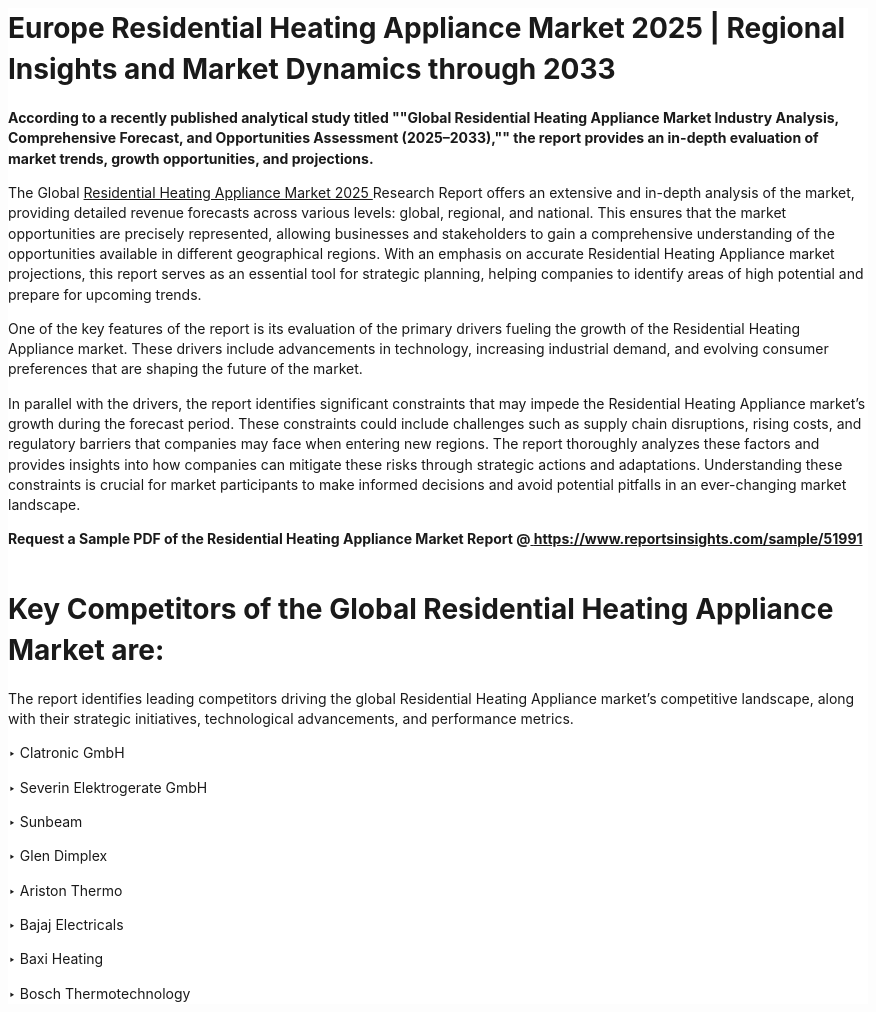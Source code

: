 # Europe Residential Heating Appliance Market 2025 | Regional Insights and Market Dynamics through 2033

<strong>According to a recently published analytical study titled ""Global Residential Heating Appliance Market Industry Analysis, Comprehensive Forecast, and Opportunities Assessment (2025–2033),"" the report provides an in-depth evaluation of market trends, growth opportunities, and projections.</strong>

The Global <a href=https://www.reportsinsights.com/sample/51991>Residential Heating Appliance Market 2025 </a> Research Report offers an extensive and in-depth analysis of the market, providing detailed revenue forecasts across various levels: global, regional, and national. This ensures that the market opportunities are precisely represented, allowing businesses and stakeholders to gain a comprehensive understanding of the opportunities available in different geographical regions. With an emphasis on accurate Residential Heating Appliance market projections, this report serves as an essential tool for strategic planning, helping companies to identify areas of high potential and prepare for upcoming trends.

One of the key features of the report is its evaluation of the primary drivers fueling the growth of the Residential Heating Appliance market. These drivers include advancements in technology, increasing industrial demand, and evolving consumer preferences that are shaping the future of the market. 

In parallel with the drivers, the report identifies significant constraints that may impede the Residential Heating Appliance market’s growth during the forecast period. These constraints could include challenges such as supply chain disruptions, rising costs, and regulatory barriers that companies may face when entering new regions. The report thoroughly analyzes these factors and provides insights into how companies can mitigate these risks through strategic actions and adaptations. Understanding these constraints is crucial for market participants to make informed decisions and avoid potential pitfalls in an ever-changing market landscape.

<strong>Request a Sample PDF of the Residential Heating Appliance Market Report </strong><strong>@<a href=https://www.reportsinsights.com/sample/51991> https://www.reportsinsights.com/sample/51991</a></strong></font>

# <strong>Key Competitors of the Global Residential Heating Appliance Market are:</strong>

The report identifies leading competitors driving the global Residential Heating Appliance market’s competitive landscape, along with their strategic initiatives, technological advancements, and performance metrics.

‣ Clatronic GmbH

‣ Severin Elektrogerate GmbH

‣ Sunbeam

‣ Glen Dimplex

‣ Ariston Thermo

‣ Bajaj Electricals

‣ Baxi Heating

‣ Bosch Thermotechnology
